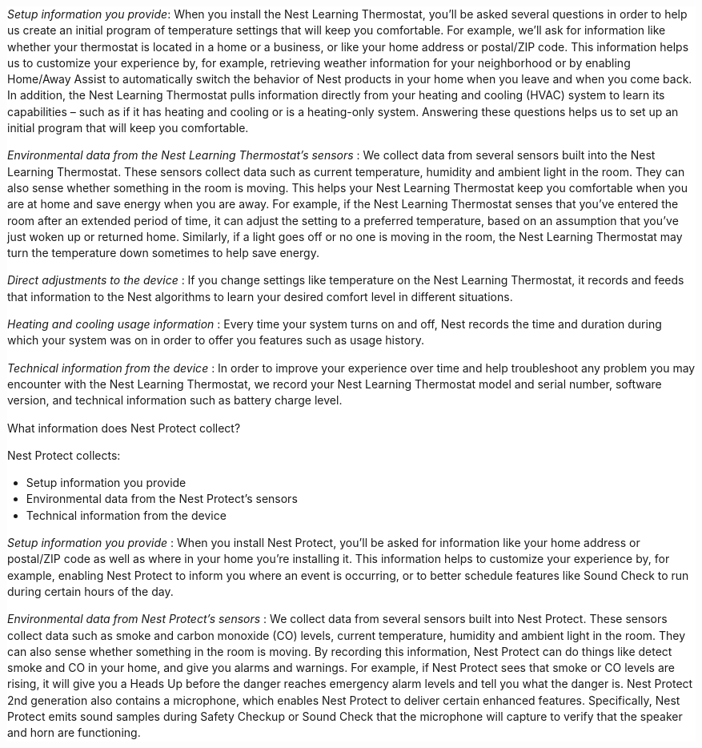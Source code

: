 _Setup information you provide_: When you install the Nest Learning Thermostat, you’ll be asked several questions in order to help us create an initial program of temperature settings that will keep you comfortable. For example, we’ll ask for information like whether your thermostat is located in a home or a business, or like your home address or postal/ZIP code. This information helps us to customize your experience by, for example, retrieving weather information for your neighborhood or by enabling Home/Away Assist to automatically switch the behavior of Nest products in your home when you leave and when you come back. In addition, the Nest Learning Thermostat pulls information directly from your heating and cooling (HVAC) system to learn its capabilities – such as if it has heating and cooling or is a heating-only system. Answering these questions helps us to set up an initial program that will keep you comfortable.

_Environmental data from the Nest Learning Thermostat’s sensors_ : We collect data from several sensors built into the Nest Learning Thermostat. These sensors collect data such as current temperature, humidity and ambient light in the room. They can also sense whether something in the room is moving. This helps your Nest Learning Thermostat keep you comfortable when you are at home and save energy when you are away. For example, if the Nest Learning Thermostat senses that you’ve entered the room after an extended period of time, it can adjust the setting to a preferred temperature, based on an assumption that you’ve just woken up or returned home. Similarly, if a light goes off or no one is moving in the room, the Nest Learning Thermostat may turn the temperature down sometimes to help save energy.

_Direct adjustments to the device_ : If you change settings like temperature on the Nest Learning Thermostat, it records and feeds that information to the Nest algorithms to learn your desired comfort level in different situations.

_Heating and cooling usage information_ : Every time your system turns on and off, Nest records the time and duration during which your system was on in order to offer you features such as usage history.

_Technical information from the device_ : In order to improve your experience over time and help troubleshoot any problem you may encounter with the Nest Learning Thermostat, we record your Nest Learning Thermostat model and serial number, software version, and technical information such as battery charge level.

What information does Nest Protect collect?

Nest Protect collects:

*   Setup information you provide
*   Environmental data from the Nest Protect’s sensors
*   Technical information from the device

_Setup information you provide_ : When you install Nest Protect, you’ll be asked for information like your home address or postal/ZIP code as well as where in your home you’re installing it. This information helps to customize your experience by, for example, enabling Nest Protect to inform you where an event is occurring, or to better schedule features like Sound Check to run during certain hours of the day.

_Environmental data from Nest Protect’s sensors_ : We collect data from several sensors built into Nest Protect. These sensors collect data such as smoke and carbon monoxide (CO) levels, current temperature, humidity and ambient light in the room. They can also sense whether something in the room is moving. By recording this information, Nest Protect can do things like detect smoke and CO in your home, and give you alarms and warnings. For example, if Nest Protect sees that smoke or CO levels are rising, it will give you a Heads Up before the danger reaches emergency alarm levels and tell you what the danger is. Nest Protect 2nd generation also contains a microphone, which enables Nest Protect to deliver certain enhanced features. Specifically, Nest Protect emits sound samples during Safety Checkup or Sound Check that the microphone will capture to verify that the speaker and horn are functioning.
